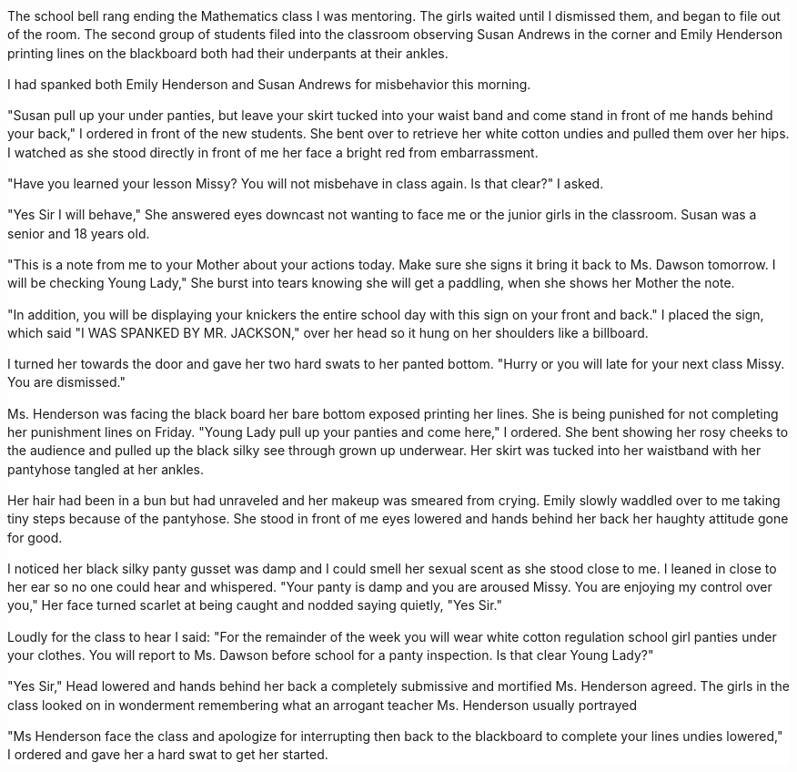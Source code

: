  

 

 

 The school bell rang ending the Mathematics class I was mentoring. The girls waited until I dismissed them, and began to file out of the room. The second group of students filed into the classroom observing Susan Andrews in the corner and Emily Henderson printing lines on the blackboard both had their underpants at their ankles. 

 I had spanked both Emily Henderson and Susan Andrews for misbehavior this morning. 

 "Susan pull up your under panties, but leave your skirt tucked into your waist band and come stand in front of me hands behind your back," I ordered in front of the new students. She bent over to retrieve her white cotton undies and pulled them over her hips. I watched as she stood directly in front of me her face a bright red from embarrassment. 

 "Have you learned your lesson Missy? You will not misbehave in class again. Is that clear?" I asked. 

 "Yes Sir I will behave," She answered eyes downcast not wanting to face me or the junior girls in the classroom. Susan was a senior and 18 years old. 

 "This is a note from me to your Mother about your actions today. Make sure she signs it bring it back to Ms. Dawson tomorrow. I will be checking Young Lady," She burst into tears knowing she will get a paddling, when she shows her Mother the note. 

 "In addition, you will be displaying your knickers the entire school day with this sign on your front and back." I placed the sign, which said "I WAS SPANKED BY MR. JACKSON," over her head so it hung on her shoulders like a billboard. 

 I turned her towards the door and gave her two hard swats to her panted bottom. "Hurry or you will late for your next class Missy. You are dismissed." 

 Ms. Henderson was facing the black board her bare bottom exposed printing her lines. She is being punished for not completing her punishment lines on Friday. "Young Lady pull up your panties and come here," I ordered. She bent showing her rosy cheeks to the audience and pulled up the black silky see through grown up underwear. Her skirt was tucked into her waistband with her pantyhose tangled at her ankles. 

 Her hair had been in a bun but had unraveled and her makeup was smeared from crying. Emily slowly waddled over to me taking tiny steps because of the pantyhose. She stood in front of me eyes lowered and hands behind her back her haughty attitude gone for good. 

 I noticed her black silky panty gusset was damp and I could smell her sexual scent as she stood close to me. I leaned in close to her ear so no one could hear and whispered. "Your panty is damp and you are aroused Missy. You are enjoying my control over you," Her face turned scarlet at being caught and nodded saying quietly, "Yes Sir." 

 Loudly for the class to hear I said: "For the remainder of the week you will wear white cotton regulation school girl panties under your clothes. You will report to Ms. Dawson before school for a panty inspection. Is that clear Young Lady?" 

 "Yes Sir," Head lowered and hands behind her back a completely submissive and mortified Ms. Henderson agreed. The girls in the class looked on in wonderment remembering what an arrogant teacher Ms. Henderson usually portrayed 

 "Ms Henderson face the class and apologize for interrupting then back to the blackboard to complete your lines undies lowered," I ordered and gave her a hard swat to get her started. 
